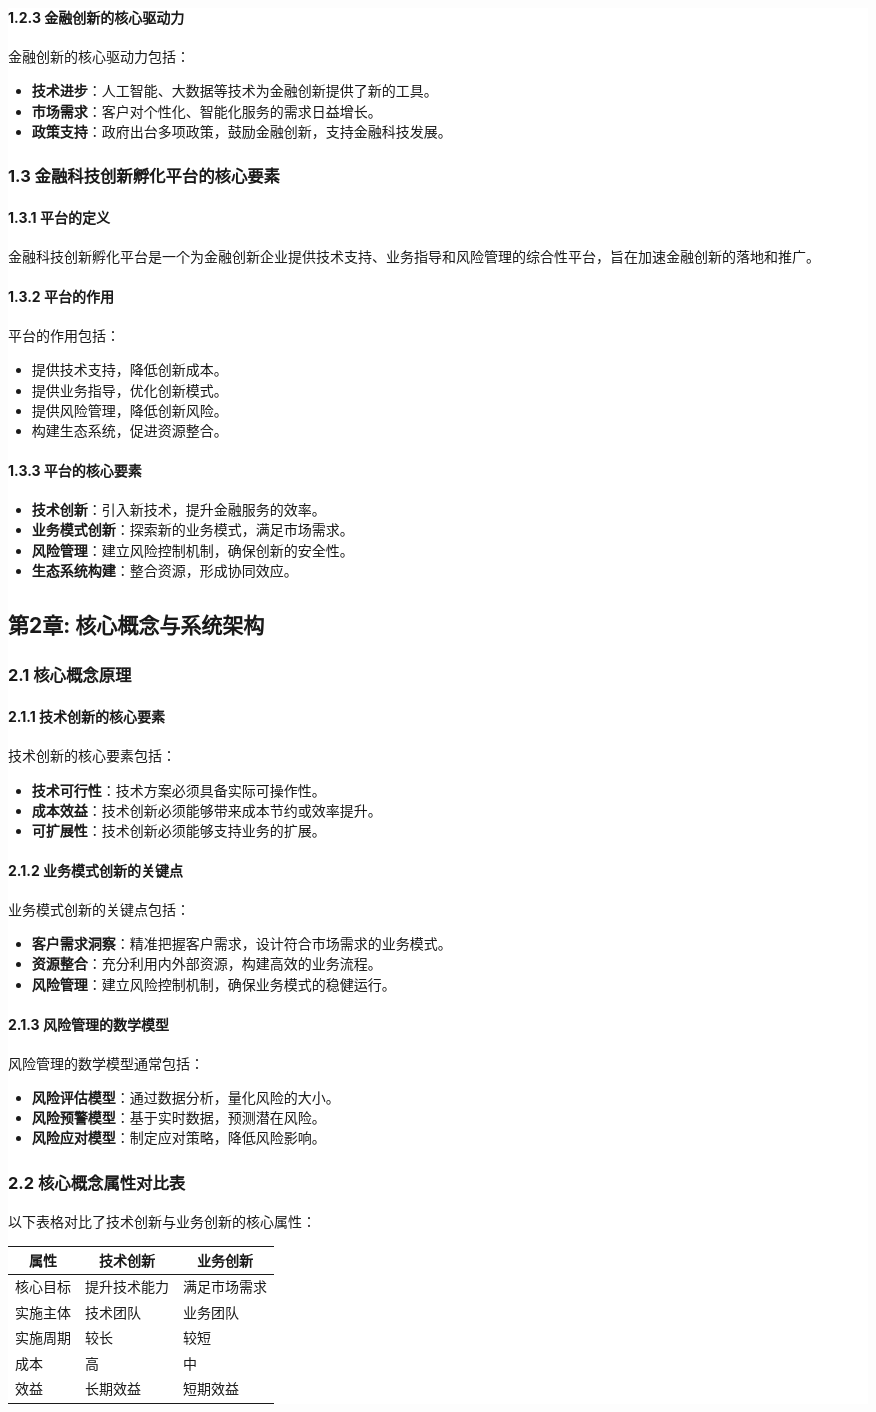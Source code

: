 #### 1.2.3 金融创新的核心驱动力
金融创新的核心驱动力包括：
- **技术进步**：人工智能、大数据等技术为金融创新提供了新的工具。
- **市场需求**：客户对个性化、智能化服务的需求日益增长。
- **政策支持**：政府出台多项政策，鼓励金融创新，支持金融科技发展。

### 1.3 金融科技创新孵化平台的核心要素
#### 1.3.1 平台的定义
金融科技创新孵化平台是一个为金融创新企业提供技术支持、业务指导和风险管理的综合性平台，旨在加速金融创新的落地和推广。

#### 1.3.2 平台的作用
平台的作用包括：
- 提供技术支持，降低创新成本。
- 提供业务指导，优化创新模式。
- 提供风险管理，降低创新风险。
- 构建生态系统，促进资源整合。

#### 1.3.3 平台的核心要素
- **技术创新**：引入新技术，提升金融服务的效率。
- **业务模式创新**：探索新的业务模式，满足市场需求。
- **风险管理**：建立风险控制机制，确保创新的安全性。
- **生态系统构建**：整合资源，形成协同效应。

## 第2章: 核心概念与系统架构

### 2.1 核心概念原理
#### 2.1.1 技术创新的核心要素
技术创新的核心要素包括：
- **技术可行性**：技术方案必须具备实际可操作性。
- **成本效益**：技术创新必须能够带来成本节约或效率提升。
- **可扩展性**：技术创新必须能够支持业务的扩展。

#### 2.1.2 业务模式创新的关键点
业务模式创新的关键点包括：
- **客户需求洞察**：精准把握客户需求，设计符合市场需求的业务模式。
- **资源整合**：充分利用内外部资源，构建高效的业务流程。
- **风险管理**：建立风险控制机制，确保业务模式的稳健运行。

#### 2.1.3 风险管理的数学模型
风险管理的数学模型通常包括：
- **风险评估模型**：通过数据分析，量化风险的大小。
- **风险预警模型**：基于实时数据，预测潜在风险。
- **风险应对模型**：制定应对策略，降低风险影响。

### 2.2 核心概念属性对比表
以下表格对比了技术创新与业务创新的核心属性：

| **属性**       | **技术创新**                          | **业务创新**                          |
|----------------|---------------------------------------|---------------------------------------|
| 核心目标       | 提升技术能力                          | 满足市场需求                          |
| 实施主体       | 技术团队                              | 业务团队                              |
| 实施周期       | 较长                                 | 较短                                 |
| 成本           | 高                                   | 中                                   |
| 效益           | 长期效益                             | 短期效益                             |
